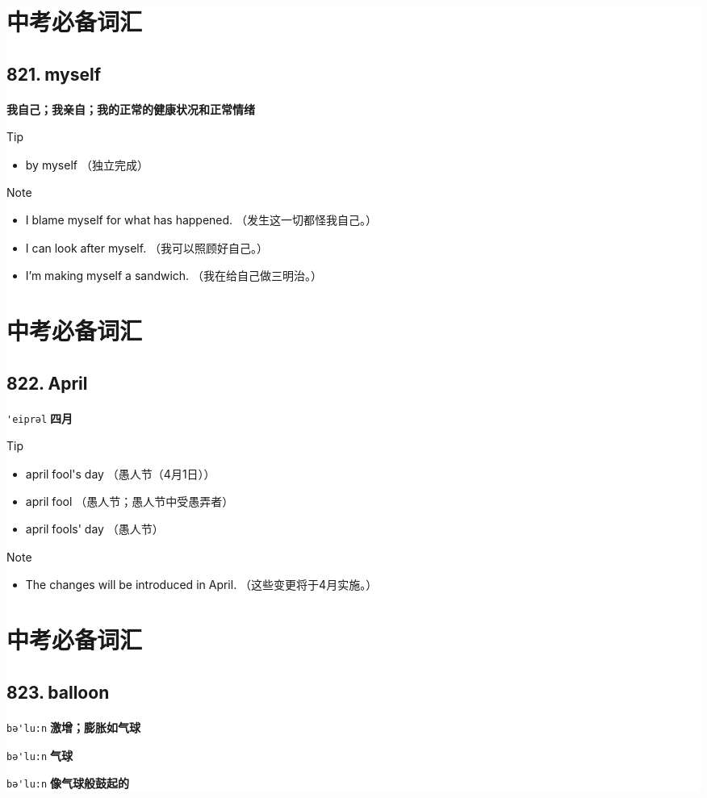 # 中考必备词汇

## 821. myself

**我自己；我亲自；我的正常的健康状况和正常情绪**

> [!TIP]
>
> - by myself （独立完成）
>

> [!NOTE]
>
> - I blame myself for what has happened. （发生这一切都怪我自己。）
>
> - I can look after myself. （我可以照顾好自己。）
>
> - I’m making myself a sandwich. （我在给自己做三明治。）
>

# 中考必备词汇

## 822. April

`'eiprəl`  **四月**

> [!TIP]
>
> - april fool's day （愚人节（4月1日））
>
> - april fool （愚人节；愚人节中受愚弄者）
>
> - april fools' day （愚人节）
>

> [!NOTE]
>
> - The changes will be introduced in April. （这些变更将于4月实施。）
>

# 中考必备词汇

## 823. balloon

`bə'lu:n`  **激增；膨胀如气球**

`bə'lu:n`  **气球**

`bə'lu:n`  **像气球般鼓起的**

